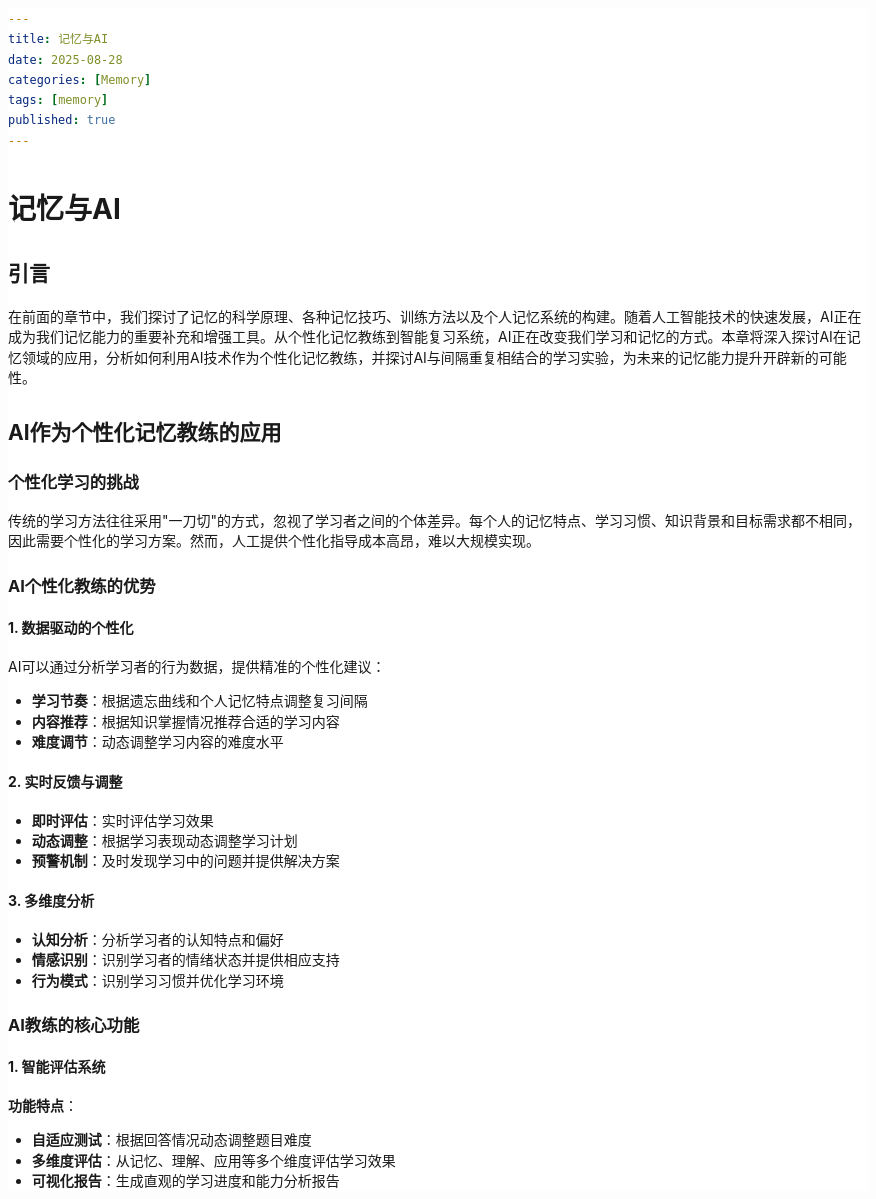 ```yaml
---
title: 记忆与AI
date: 2025-08-28
categories: [Memory]
tags: [memory]
published: true
---
```


# 记忆与AI

## 引言

在前面的章节中，我们探讨了记忆的科学原理、各种记忆技巧、训练方法以及个人记忆系统的构建。随着人工智能技术的快速发展，AI正在成为我们记忆能力的重要补充和增强工具。从个性化记忆教练到智能复习系统，AI正在改变我们学习和记忆的方式。本章将深入探讨AI在记忆领域的应用，分析如何利用AI技术作为个性化记忆教练，并探讨AI与间隔重复相结合的学习实验，为未来的记忆能力提升开辟新的可能性。

## AI作为个性化记忆教练的应用

### 个性化学习的挑战

传统的学习方法往往采用"一刀切"的方式，忽视了学习者之间的个体差异。每个人的记忆特点、学习习惯、知识背景和目标需求都不相同，因此需要个性化的学习方案。然而，人工提供个性化指导成本高昂，难以大规模实现。

### AI个性化教练的优势

#### 1. 数据驱动的个性化
AI可以通过分析学习者的行为数据，提供精准的个性化建议：
- **学习节奏**：根据遗忘曲线和个人记忆特点调整复习间隔
- **内容推荐**：根据知识掌握情况推荐合适的学习内容
- **难度调节**：动态调整学习内容的难度水平

#### 2. 实时反馈与调整
- **即时评估**：实时评估学习效果
- **动态调整**：根据学习表现动态调整学习计划
- **预警机制**：及时发现学习中的问题并提供解决方案

#### 3. 多维度分析
- **认知分析**：分析学习者的认知特点和偏好
- **情感识别**：识别学习者的情绪状态并提供相应支持
- **行为模式**：识别学习习惯并优化学习环境

### AI教练的核心功能

#### 1. 智能评估系统
**功能特点**：
- **自适应测试**：根据回答情况动态调整题目难度
- **多维度评估**：从记忆、理解、应用等多个维度评估学习效果
- **可视化报告**：生成直观的学习进度和能力分析报告
